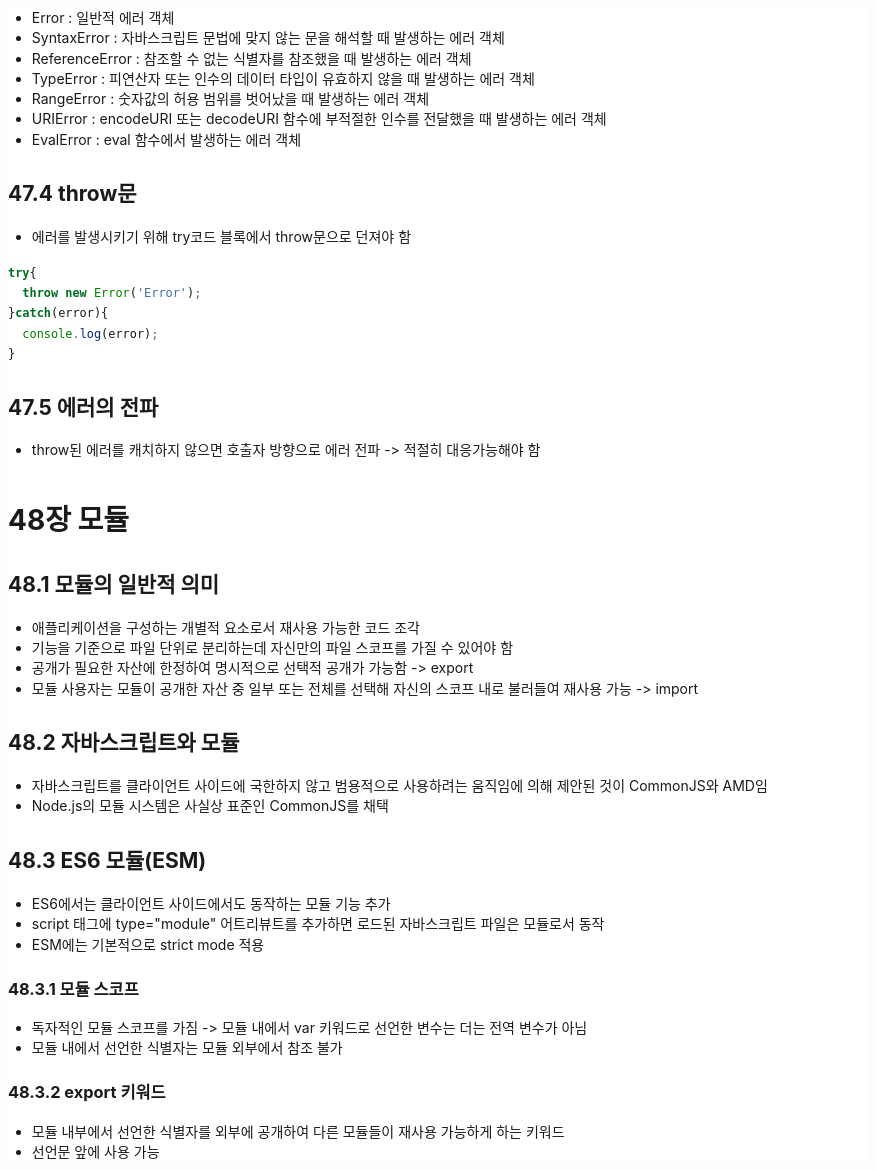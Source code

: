 - Error : 일반적 에러 객체
- SyntaxError : 자바스크립트 문법에 맞지 않는 문을 해석할 때 발생하는 에러 객체
- ReferenceError : 참조할 수 없는 식별자를 참조했을 때 발생하는 에러 객체
- TypeError : 피연산자 또는 인수의 데이터 타입이 유효하지 않을 때 발생하는 에러 객체
- RangeError : 숫자값의 허용 범위를 벗어났을 때 발생하는 에러 객체
- URIError : encodeURI 또는 decodeURI 함수에 부적절한 인수를 전달했을 때 발생하는 에러 객체
- EvalError : eval 함수에서 발생하는 에러 객체

## 47.4 throw문
- 에러를 발생시키기 위해 try코드 블록에서 throw문으로 던져야 함
```javascript
try{
  throw new Error('Error');
}catch(error){
  console.log(error);
}
```

## 47.5 에러의 전파
- throw된 에러를 캐치하지 않으면 호출자 방향으로 에러 전파 -> 적절히 대응가능해야 함









# 48장 모듈
## 48.1 모듈의 일반적 의미
- 애플리케이션을 구성하는 개별적 요소로서 재사용 가능한 코드 조각
- 기능을 기준으로 파일 단위로 분리하는데 자신만의 파일 스코프를 가질 수 있어야 함
- 공개가 필요한 자산에 한정하여 명시적으로 선택적 공개가 가능함 -> export
- 모듈 사용자는 모듈이 공개한 자산 중 일부 또는 전체를 선택해 자신의 스코프 내로 불러들여 재사용 가능 -> import

## 48.2 자바스크립트와 모듈
- 자바스크립트를 클라이언트 사이드에 국한하지 않고 범용적으로 사용하려는 움직임에 의해 제안된 것이 CommonJS와 AMD임
- Node.js의 모듈 시스템은 사실상 표준인 CommonJS를 채택

## 48.3 ES6 모듈(ESM)
- ES6에서는 클라이언트 사이드에서도 동작하는 모듈 기능 추가
- script 태그에 type="module" 어트리뷰트를 추가하면 로드된 자바스크립트 파일은 모듈로서 동작
- ESM에는 기본적으로 strict mode 적용

### 48.3.1 모듈 스코프
- 독자적인 모듈 스코프를 가짐 -> 모듈 내에서 var 키워드로 선언한 변수는 더는 전역 변수가 아님
- 모듈 내에서 선언한 식별자는 모듈 외부에서 참조 불가

### 48.3.2 export 키워드
- 모듈 내부에서 선언한 식별자를 외부에 공개하여 다른 모듈들이 재사용 가능하게 하는 키워드
- 선언문 앞에 사용 가능
